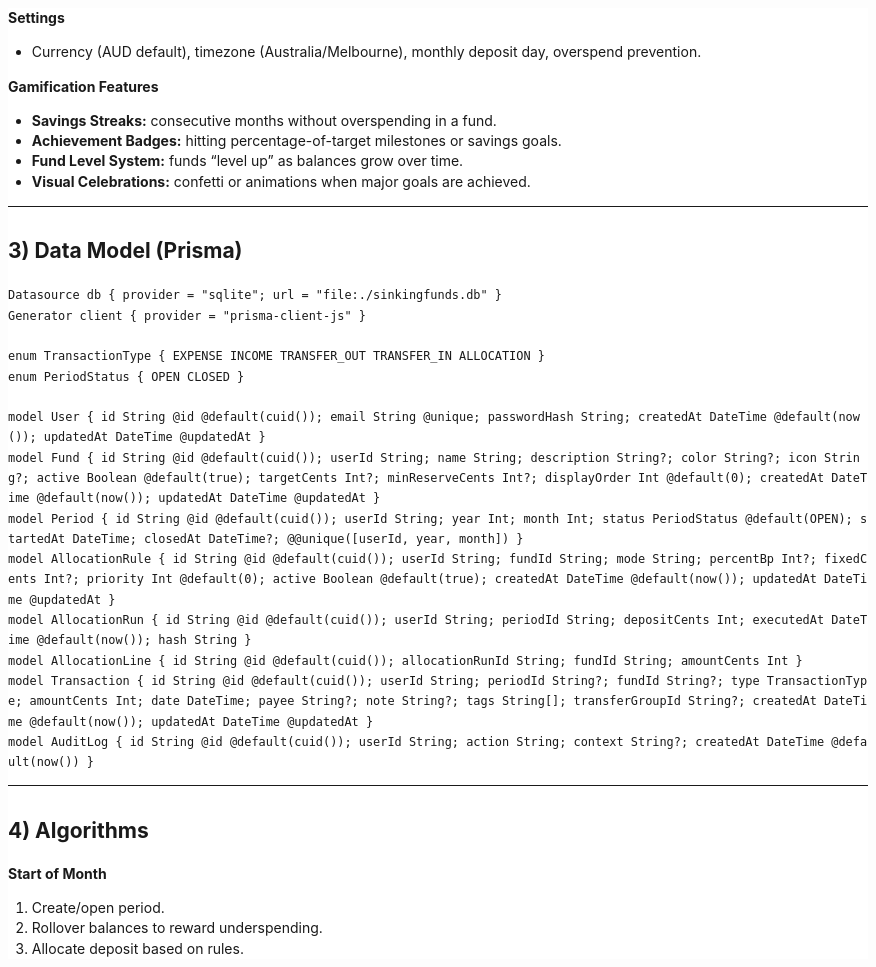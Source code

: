 **Settings**

* Currency (AUD default), timezone (Australia/Melbourne), monthly deposit day, overspend prevention.

**Gamification Features**

* **Savings Streaks:** consecutive months without overspending in a fund.
* **Achievement Badges:** hitting percentage-of-target milestones or savings goals.
* **Fund Level System:** funds “level up” as balances grow over time.
* **Visual Celebrations:** confetti or animations when major goals are achieved.

---

## 3) Data Model (Prisma)

```prisma
Datasource db { provider = "sqlite"; url = "file:./sinkingfunds.db" }
Generator client { provider = "prisma-client-js" }

enum TransactionType { EXPENSE INCOME TRANSFER_OUT TRANSFER_IN ALLOCATION }
enum PeriodStatus { OPEN CLOSED }

model User { id String @id @default(cuid()); email String @unique; passwordHash String; createdAt DateTime @default(now()); updatedAt DateTime @updatedAt }
model Fund { id String @id @default(cuid()); userId String; name String; description String?; color String?; icon String?; active Boolean @default(true); targetCents Int?; minReserveCents Int?; displayOrder Int @default(0); createdAt DateTime @default(now()); updatedAt DateTime @updatedAt }
model Period { id String @id @default(cuid()); userId String; year Int; month Int; status PeriodStatus @default(OPEN); startedAt DateTime; closedAt DateTime?; @@unique([userId, year, month]) }
model AllocationRule { id String @id @default(cuid()); userId String; fundId String; mode String; percentBp Int?; fixedCents Int?; priority Int @default(0); active Boolean @default(true); createdAt DateTime @default(now()); updatedAt DateTime @updatedAt }
model AllocationRun { id String @id @default(cuid()); userId String; periodId String; depositCents Int; executedAt DateTime @default(now()); hash String }
model AllocationLine { id String @id @default(cuid()); allocationRunId String; fundId String; amountCents Int }
model Transaction { id String @id @default(cuid()); userId String; periodId String?; fundId String?; type TransactionType; amountCents Int; date DateTime; payee String?; note String?; tags String[]; transferGroupId String?; createdAt DateTime @default(now()); updatedAt DateTime @updatedAt }
model AuditLog { id String @id @default(cuid()); userId String; action String; context String?; createdAt DateTime @default(now()) }
```

---

## 4) Algorithms

**Start of Month**

1. Create/open period.
2. Rollover balances to reward underspending.
3. Allocate deposit based on rules.
